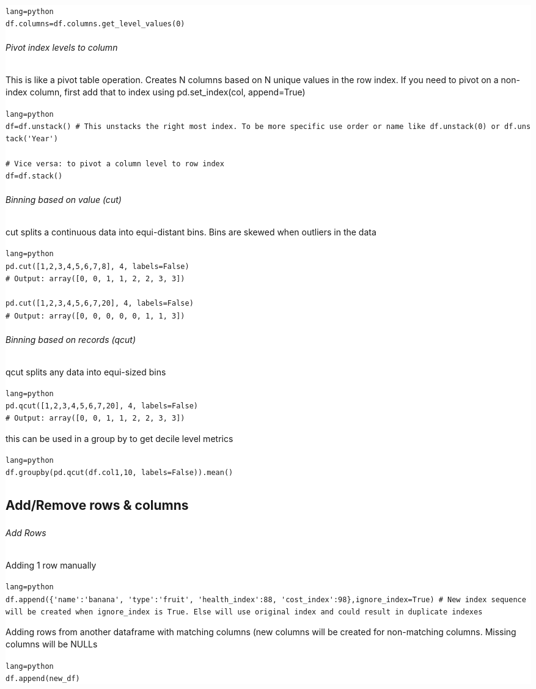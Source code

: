 ```
lang=python
df.columns=df.columns.get_level_values(0) 
```
###### Pivot index levels to column
This is like a pivot table operation. Creates N columns based on N unique values in the row index. If you need to pivot on a non-index column, first add that to index using  pd.set_index(col, append=True)

```
lang=python
df=df.unstack() # This unstacks the right most index. To be more specific use order or name like df.unstack(0) or df.unstack('Year')

# Vice versa: to pivot a column level to row index
df=df.stack()
```

###### Binning based on value (cut) 
cut splits a continuous data into equi-distant bins. Bins are skewed when outliers in the data
```
lang=python
pd.cut([1,2,3,4,5,6,7,8], 4, labels=False)
# Output: array([0, 0, 1, 1, 2, 2, 3, 3])

pd.cut([1,2,3,4,5,6,7,20], 4, labels=False)
# Output: array([0, 0, 0, 0, 0, 1, 1, 3])
```

###### Binning based on records (qcut)
qcut splits any data into equi-sized bins
```
lang=python
pd.qcut([1,2,3,4,5,6,7,20], 4, labels=False)
# Output: array([0, 0, 1, 1, 2, 2, 3, 3])
```

this can be used in a group by to get decile level metrics
```
lang=python
df.groupby(pd.qcut(df.col1,10, labels=False)).mean()
```
## Add/Remove rows & columns 
###### Add Rows
Adding 1 row manually
```
lang=python
df.append({'name':'banana', 'type':'fruit', 'health_index':88, 'cost_index':98},ignore_index=True) # New index sequence will be created when ignore_index is True. Else will use original index and could result in duplicate indexes
```
Adding rows from another dataframe with matching columns (new columns will be created for non-matching columns. Missing columns will be NULLs
```
lang=python
df.append(new_df)
```
